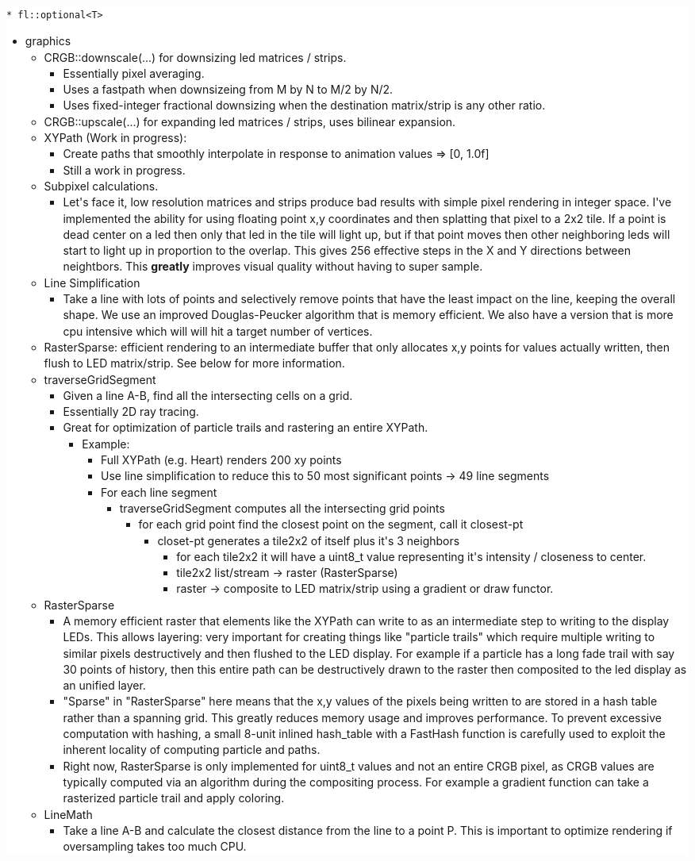     * fl::optional<T>
* graphics
  * CRGB::downscale(...) for downsizing led matrices / strips.
    * Essentially pixel averaging.
    * Uses a fastpath when downsizeing from M by N to M/2 by N/2.
    * Uses fixed-integer fractional downsizing when the destination matrix/strip is any other ratio.
  * CRGB::upscale(...) for expanding led matrices / strips, uses bilinear expansion.
  * XYPath (Work in progress):
    * Create paths that smoothly interpolate in response to animation values => [0, 1.0f]
    * Still a work in progress.
  * Subpixel calculations.
    * Let's face it, low resolution matrices and strips produce bad results with simple pixel rendering in integer space. I've implemented the ability for using floating point x,y coordinates and then splatting that pixel to a 2x2 tile. If a point is dead center on a led then only that led in the tile will light up, but if that point moves then other neighboring leds will start to light up in proportion to the overlap. This gives 256 effective steps in the X and Y directions between neightbors. This **greatly** improves visual quality without having to super sample.
  * Line Simplification
    * Take a line with lots of points and selectively remove points that
      have the least impact on the line, keeping the overall shape. We use an improved Douglas-Peucker algorithm that is memory efficient. We also have a version that is more cpu intensive which will will hit a target number of vertices.
  * RasterSparse: efficient rendering to an intermediate buffer that only allocates x,y points for values actually written, then flush to LED matrix/strip. See below for more information.
  * traverseGridSegment
    * Given a line A-B, find all the intersecting cells on a grid.
    * Essentially 2D ray tracing.
    * Great for optimization of particle trails and rastering an entire XYPath.
      * Example:
        * Full XYPath (e.g. Heart) renders 200 xy points
        * Use line simplification to reduce this to 50 most significant points -> 49 line segments
        * For each line segment
          * traverseGridSegment computes all the intersecting grid points
            * for each grid point find the closest point on the segment, call it closest-pt
              * closet-pt generates a tile2x2 of itself plus it's 3 neighbors
                * for each tile2x2 it will have a uint8_t value representing it's intensity / closeness to center.
                * tile2x2 list/stream -> raster (RasterSparse)
                * raster -> composite to LED matrix/strip using a gradient or draw functor.
  * RasterSparse
    * A memory efficient raster that elements like the XYPath can write to as an intermediate step to writing to the display LEDs. This allows layering: very important for creating things like "particle trails" which require multiple writing to similar pixels destructively and then flushed to the LED display. For example if a particle has a long fade trail with say 30 points of history, then this entire path can be destructively drawn to the raster then composited to the led display as an unified layer.
    * "Sparse" in "RasterSparse" here means that the x,y values of the pixels being written to are stored in a hash table rather than a spanning grid. This greatly reduces memory usage and improves performance. To prevent excessive computation with hashing, a small 8-unit inlined hash_table with a FastHash function is carefully used to exploit the inherent locality of computing particle and paths.
    * Right now, RasterSparse is only implemented for uint8_t values and not an entire CRGB pixel, as CRGB values are typically computed via an algorithm during the compositing process. For example a gradient function can take a rasterized particle trail and apply coloring.
  * LineMath
    * Take a line A-B and calculate the closest distance from the line to a point P. This is important to optimize rendering if oversampling takes too much CPU.
  